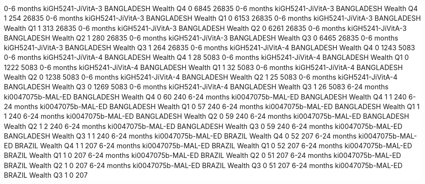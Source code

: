 0-6 months    kiGH5241-JiVitA-3          BANGLADESH                     Wealth Q4                    0     6845   26835
0-6 months    kiGH5241-JiVitA-3          BANGLADESH                     Wealth Q4                    1      254   26835
0-6 months    kiGH5241-JiVitA-3          BANGLADESH                     Wealth Q1                    0     6153   26835
0-6 months    kiGH5241-JiVitA-3          BANGLADESH                     Wealth Q1                    1      313   26835
0-6 months    kiGH5241-JiVitA-3          BANGLADESH                     Wealth Q2                    0     6261   26835
0-6 months    kiGH5241-JiVitA-3          BANGLADESH                     Wealth Q2                    1      280   26835
0-6 months    kiGH5241-JiVitA-3          BANGLADESH                     Wealth Q3                    0     6465   26835
0-6 months    kiGH5241-JiVitA-3          BANGLADESH                     Wealth Q3                    1      264   26835
0-6 months    kiGH5241-JiVitA-4          BANGLADESH                     Wealth Q4                    0     1243    5083
0-6 months    kiGH5241-JiVitA-4          BANGLADESH                     Wealth Q4                    1       28    5083
0-6 months    kiGH5241-JiVitA-4          BANGLADESH                     Wealth Q1                    0     1222    5083
0-6 months    kiGH5241-JiVitA-4          BANGLADESH                     Wealth Q1                    1       32    5083
0-6 months    kiGH5241-JiVitA-4          BANGLADESH                     Wealth Q2                    0     1238    5083
0-6 months    kiGH5241-JiVitA-4          BANGLADESH                     Wealth Q2                    1       25    5083
0-6 months    kiGH5241-JiVitA-4          BANGLADESH                     Wealth Q3                    0     1269    5083
0-6 months    kiGH5241-JiVitA-4          BANGLADESH                     Wealth Q3                    1       26    5083
6-24 months   ki0047075b-MAL-ED          BANGLADESH                     Wealth Q4                    0       60     240
6-24 months   ki0047075b-MAL-ED          BANGLADESH                     Wealth Q4                    1        1     240
6-24 months   ki0047075b-MAL-ED          BANGLADESH                     Wealth Q1                    0       57     240
6-24 months   ki0047075b-MAL-ED          BANGLADESH                     Wealth Q1                    1        1     240
6-24 months   ki0047075b-MAL-ED          BANGLADESH                     Wealth Q2                    0       59     240
6-24 months   ki0047075b-MAL-ED          BANGLADESH                     Wealth Q2                    1        2     240
6-24 months   ki0047075b-MAL-ED          BANGLADESH                     Wealth Q3                    0       59     240
6-24 months   ki0047075b-MAL-ED          BANGLADESH                     Wealth Q3                    1        1     240
6-24 months   ki0047075b-MAL-ED          BRAZIL                         Wealth Q4                    0       52     207
6-24 months   ki0047075b-MAL-ED          BRAZIL                         Wealth Q4                    1        1     207
6-24 months   ki0047075b-MAL-ED          BRAZIL                         Wealth Q1                    0       52     207
6-24 months   ki0047075b-MAL-ED          BRAZIL                         Wealth Q1                    1        0     207
6-24 months   ki0047075b-MAL-ED          BRAZIL                         Wealth Q2                    0       51     207
6-24 months   ki0047075b-MAL-ED          BRAZIL                         Wealth Q2                    1        0     207
6-24 months   ki0047075b-MAL-ED          BRAZIL                         Wealth Q3                    0       51     207
6-24 months   ki0047075b-MAL-ED          BRAZIL                         Wealth Q3                    1        0     207